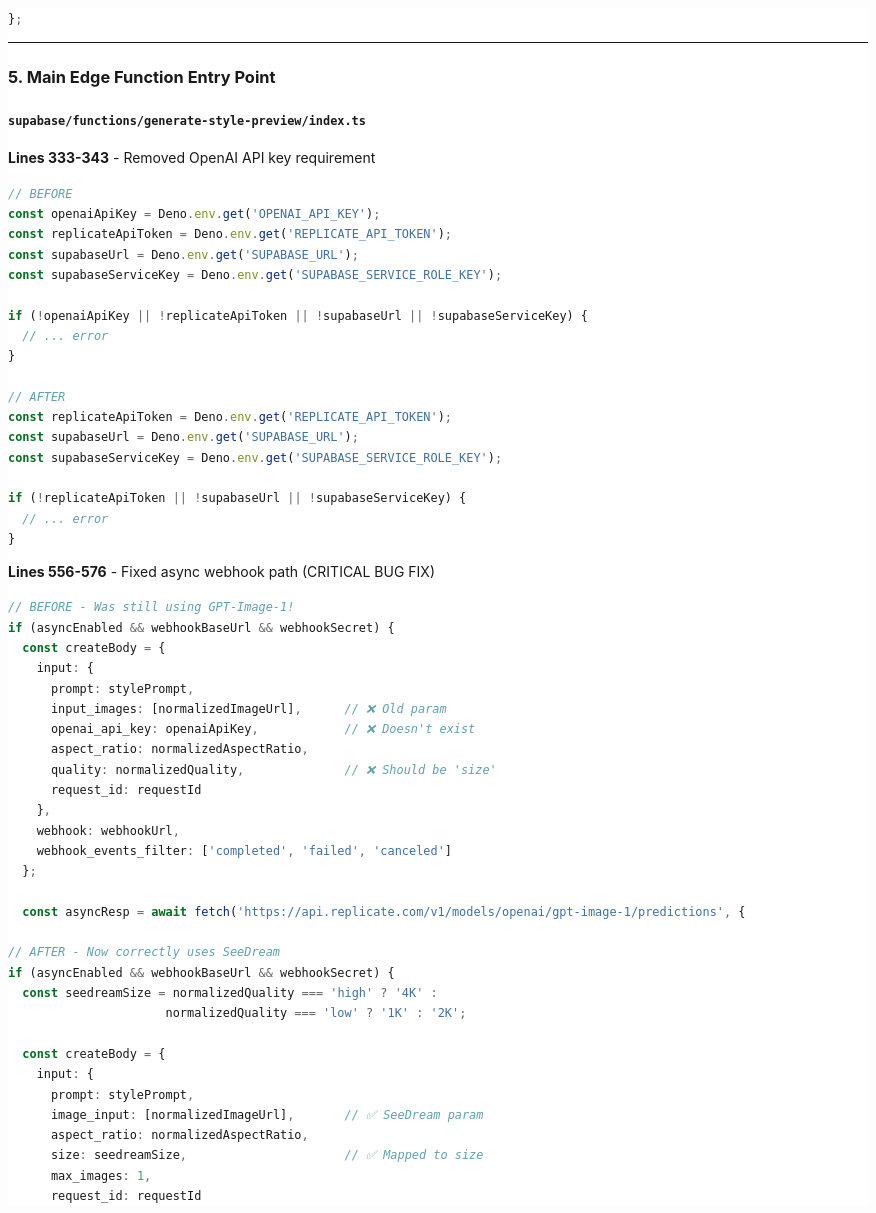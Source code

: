```typescript
};
```

---

### 5. Main Edge Function Entry Point

#### `supabase/functions/generate-style-preview/index.ts`

**Lines 333-343** - Removed OpenAI API key requirement
```typescript
// BEFORE
const openaiApiKey = Deno.env.get('OPENAI_API_KEY');
const replicateApiToken = Deno.env.get('REPLICATE_API_TOKEN');
const supabaseUrl = Deno.env.get('SUPABASE_URL');
const supabaseServiceKey = Deno.env.get('SUPABASE_SERVICE_ROLE_KEY');

if (!openaiApiKey || !replicateApiToken || !supabaseUrl || !supabaseServiceKey) {
  // ... error
}

// AFTER
const replicateApiToken = Deno.env.get('REPLICATE_API_TOKEN');
const supabaseUrl = Deno.env.get('SUPABASE_URL');
const supabaseServiceKey = Deno.env.get('SUPABASE_SERVICE_ROLE_KEY');

if (!replicateApiToken || !supabaseUrl || !supabaseServiceKey) {
  // ... error
}
```

**Lines 556-576** - Fixed async webhook path (CRITICAL BUG FIX)
```typescript
// BEFORE - Was still using GPT-Image-1!
if (asyncEnabled && webhookBaseUrl && webhookSecret) {
  const createBody = {
    input: {
      prompt: stylePrompt,
      input_images: [normalizedImageUrl],      // ❌ Old param
      openai_api_key: openaiApiKey,            // ❌ Doesn't exist
      aspect_ratio: normalizedAspectRatio,
      quality: normalizedQuality,              // ❌ Should be 'size'
      request_id: requestId
    },
    webhook: webhookUrl,
    webhook_events_filter: ['completed', 'failed', 'canceled']
  };

  const asyncResp = await fetch('https://api.replicate.com/v1/models/openai/gpt-image-1/predictions', {

// AFTER - Now correctly uses SeeDream
if (asyncEnabled && webhookBaseUrl && webhookSecret) {
  const seedreamSize = normalizedQuality === 'high' ? '4K' :
                      normalizedQuality === 'low' ? '1K' : '2K';

  const createBody = {
    input: {
      prompt: stylePrompt,
      image_input: [normalizedImageUrl],       // ✅ SeeDream param
      aspect_ratio: normalizedAspectRatio,
      size: seedreamSize,                      // ✅ Mapped to size
      max_images: 1,
      request_id: requestId
```